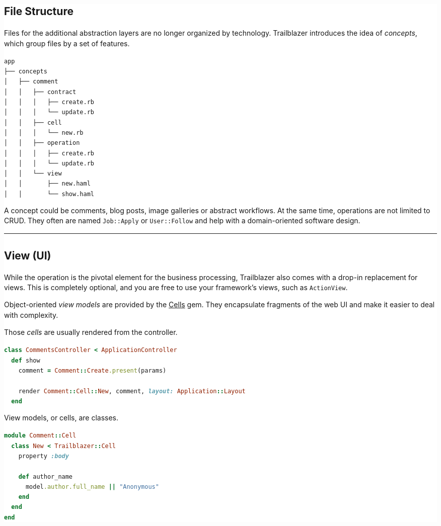 ## File Structure
Files for the additional abstraction layers are no longer organized by technology. Trailblazer introduces the idea of *concepts*, which group files by a set of features.

```
app
├── concepts
│   ├── comment
│   │   ├── contract
│   │   │   ├── create.rb
│   │   │   └── update.rb
│   │   ├── cell
│   │   │   └── new.rb
│   │   ├── operation
│   │   │   ├── create.rb
│   │   │   └── update.rb
│   │   └── view
│   │       ├── new.haml
│   │       └── show.haml
```

A concept could be comments, blog posts, image galleries or abstract workflows. At the same time, operations are not limited to CRUD. They often are named `Job::Apply` or `User::Follow` and help with a domain-oriented software design.

---

## View (UI)
While the operation is the pivotal element for the business processing, Trailblazer also comes with a drop-in replacement for views. This is completely optional, and you are free to use your framework’s views, such as `ActionView`.

Object-oriented *view models* are provided by the [Cells](https://trailblazer.to/2.0/gems/cells) gem. They encapsulate fragments of the web UI and make it easier to deal with complexity.

Those *cells* are usually rendered from the controller.

```ruby
class CommentsController < ApplicationController
  def show
    comment = Comment::Create.present(params)

    render Comment::Cell::New, comment, layout: Application::Layout
  end
```

View models, or cells, are classes.

```ruby
module Comment::Cell
  class New < Trailblazer::Cell
    property :body

    def author_name
      model.author.full_name || "Anonymous"
    end
  end
end
```
